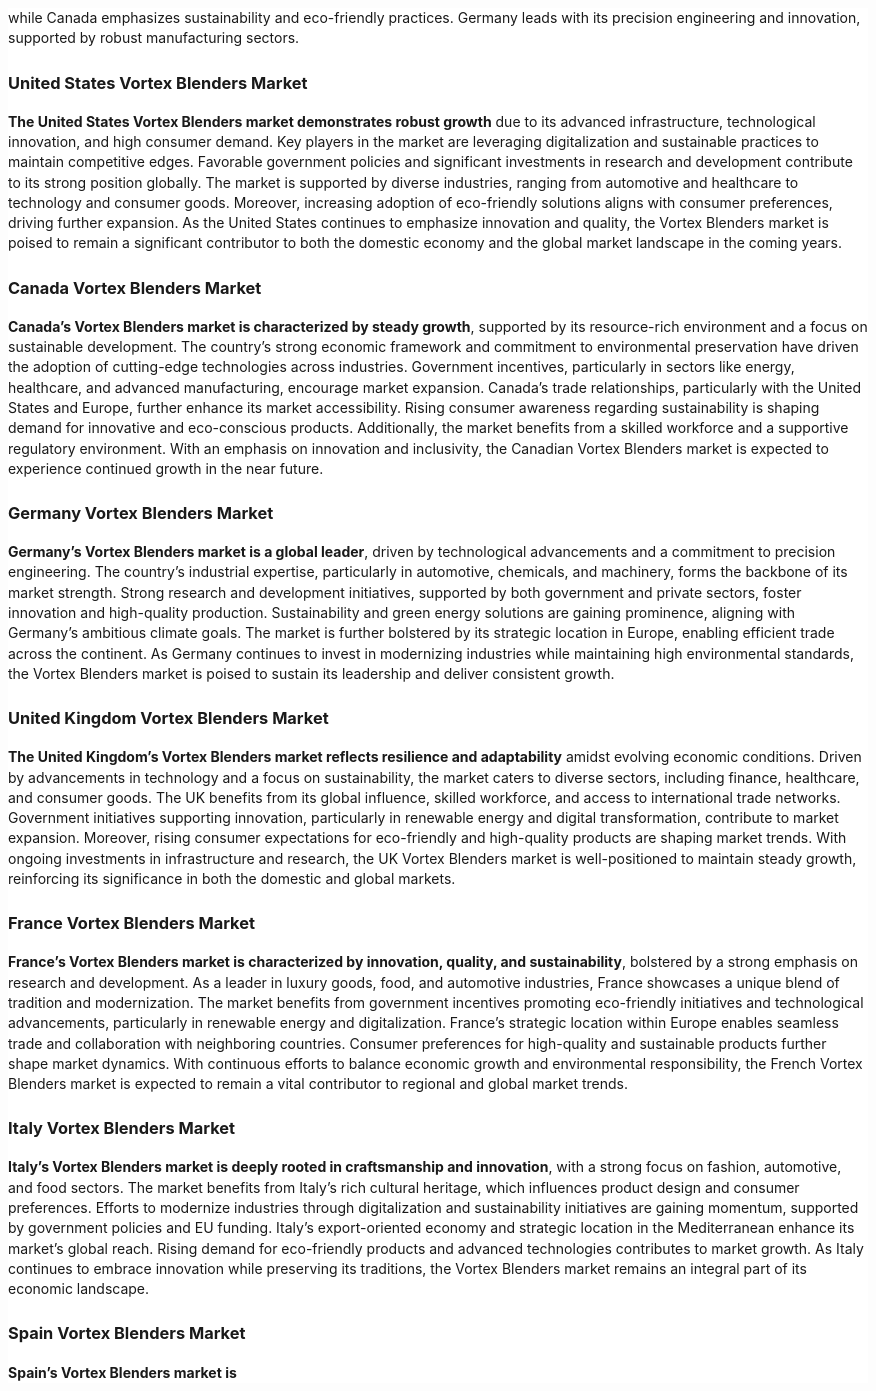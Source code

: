 while Canada emphasizes sustainability and eco-friendly practices. Germany leads with its precision engineering and innovation, supported by robust manufacturing sectors.</span></em></p></blockquote><h3><strong>United States Vortex Blenders Market</strong></h3><p><strong>The United States Vortex Blenders market demonstrates robust growth</strong> due to its advanced infrastructure, technological innovation, and high consumer demand. Key players in the market are leveraging digitalization and sustainable practices to maintain competitive edges. Favorable government policies and significant investments in research and development contribute to its strong position globally. The market is supported by diverse industries, ranging from automotive and healthcare to technology and consumer goods. Moreover, increasing adoption of eco-friendly solutions aligns with consumer preferences, driving further expansion. As the United States continues to emphasize innovation and quality, the Vortex Blenders market is poised to remain a significant contributor to both the domestic economy and the global market landscape in the coming years.</p><h3><strong>Canada Vortex Blenders Market</strong></h3><p><strong>Canada&rsquo;s Vortex Blenders market is characterized by steady growth</strong>, supported by its resource-rich environment and a focus on sustainable development. The country&rsquo;s strong economic framework and commitment to environmental preservation have driven the adoption of cutting-edge technologies across industries. Government incentives, particularly in sectors like energy, healthcare, and advanced manufacturing, encourage market expansion. Canada&rsquo;s trade relationships, particularly with the United States and Europe, further enhance its market accessibility. Rising consumer awareness regarding sustainability is shaping demand for innovative and eco-conscious products. Additionally, the market benefits from a skilled workforce and a supportive regulatory environment. With an emphasis on innovation and inclusivity, the Canadian Vortex Blenders market is expected to experience continued growth in the near future.</p><h3><strong>Germany Vortex Blenders Market</strong></h3><p><strong>Germany&rsquo;s Vortex Blenders market is a global leader</strong>, driven by technological advancements and a commitment to precision engineering. The country&rsquo;s industrial expertise, particularly in automotive, chemicals, and machinery, forms the backbone of its market strength. Strong research and development initiatives, supported by both government and private sectors, foster innovation and high-quality production. Sustainability and green energy solutions are gaining prominence, aligning with Germany&rsquo;s ambitious climate goals. The market is further bolstered by its strategic location in Europe, enabling efficient trade across the continent. As Germany continues to invest in modernizing industries while maintaining high environmental standards, the Vortex Blenders market is poised to sustain its leadership and deliver consistent growth.</p><h3><strong>United Kingdom Vortex Blenders Market</strong></h3><p><strong>The United Kingdom&rsquo;s Vortex Blenders market reflects resilience and adaptability</strong> amidst evolving economic conditions. Driven by advancements in technology and a focus on sustainability, the market caters to diverse sectors, including finance, healthcare, and consumer goods. The UK benefits from its global influence, skilled workforce, and access to international trade networks. Government initiatives supporting innovation, particularly in renewable energy and digital transformation, contribute to market expansion. Moreover, rising consumer expectations for eco-friendly and high-quality products are shaping market trends. With ongoing investments in infrastructure and research, the UK Vortex Blenders market is well-positioned to maintain steady growth, reinforcing its significance in both the domestic and global markets.</p><h3><strong>France Vortex Blenders Market</strong></h3><p><strong>France&rsquo;s Vortex Blenders market is characterized by innovation, quality, and sustainability</strong>, bolstered by a strong emphasis on research and development. As a leader in luxury goods, food, and automotive industries, France showcases a unique blend of tradition and modernization. The market benefits from government incentives promoting eco-friendly initiatives and technological advancements, particularly in renewable energy and digitalization. France&rsquo;s strategic location within Europe enables seamless trade and collaboration with neighboring countries. Consumer preferences for high-quality and sustainable products further shape market dynamics. With continuous efforts to balance economic growth and environmental responsibility, the French Vortex Blenders market is expected to remain a vital contributor to regional and global market trends.</p><h3><strong>Italy Vortex Blenders Market</strong></h3><p><strong>Italy&rsquo;s Vortex Blenders market is deeply rooted in craftsmanship and innovation</strong>, with a strong focus on fashion, automotive, and food sectors. The market benefits from Italy&rsquo;s rich cultural heritage, which influences product design and consumer preferences. Efforts to modernize industries through digitalization and sustainability initiatives are gaining momentum, supported by government policies and EU funding. Italy&rsquo;s export-oriented economy and strategic location in the Mediterranean enhance its market&rsquo;s global reach. Rising demand for eco-friendly products and advanced technologies contributes to market growth. As Italy continues to embrace innovation while preserving its traditions, the Vortex Blenders market remains an integral part of its economic landscape.</p><h3><strong>Spain Vortex Blenders Market</strong></h3><p><strong>Spain&rsquo;s Vortex Blenders market is